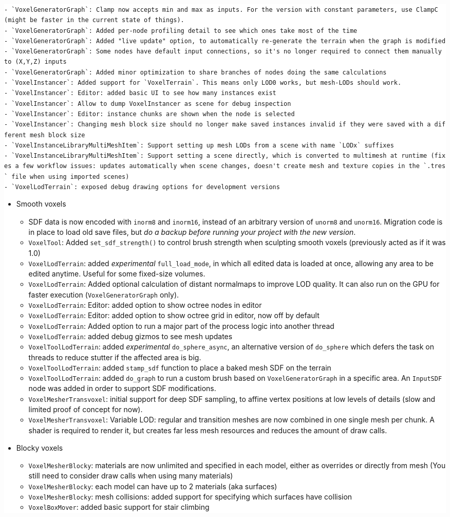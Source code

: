     - `VoxelGeneratorGraph`: Clamp now accepts min and max as inputs. For the version with constant parameters, use ClampC (might be faster in the current state of things).
    - `VoxelGeneratorGraph`: Added per-node profiling detail to see which ones take most of the time
    - `VoxelGeneratorGraph`: Added "live update" option, to automatically re-generate the terrain when the graph is modified
    - `VoxelGeneratorGraph`: Some nodes have default input connections, so it's no longer required to connect them manually to (X,Y,Z) inputs
    - `VoxelGeneratorGraph`: Added minor optimization to share branches of nodes doing the same calculations
    - `VoxelInstancer`: Added support for `VoxelTerrain`. This means only LOD0 works, but mesh-LODs should work.
    - `VoxelInstancer`: Editor: added basic UI to see how many instances exist
    - `VoxelInstancer`: Allow to dump VoxelInstancer as scene for debug inspection
    - `VoxelInstancer`: Editor: instance chunks are shown when the node is selected
    - `VoxelInstancer`: Changing mesh block size should no longer make saved instances invalid if they were saved with a different mesh block size
    - `VoxelInstanceLibraryMultiMeshItem`: Support setting up mesh LODs from a scene with name `LODx` suffixes
    - `VoxelInstanceLibraryMultiMeshItem`: Support setting a scene directly, which is converted to multimesh at runtime (fixes a few workflow issues: updates automatically when scene changes, doesn't create mesh and texture copies in the `.tres` file when using imported scenes)
    - `VoxelLodTerrain`: exposed debug drawing options for development versions

- Smooth voxels
    - SDF data is now encoded with `inorm8` and `inorm16`, instead of an arbitrary version of `unorm8` and `unorm16`. Migration code is in place to load old save files, but *do a backup before running your project with the new version*.
    - `VoxelTool`: Added `set_sdf_strength()` to control brush strength when sculpting smooth voxels (previously acted as if it was 1.0)
    - `VoxelLodTerrain`: added *experimental* `full_load_mode`, in which all edited data is loaded at once, allowing any area to be edited anytime. Useful for some fixed-size volumes.
    - `VoxelLodTerrain`: Added optional calculation of distant normalmaps to improve LOD quality. It can also run on the GPU for faster execution (`VoxelGeneratorGraph` only).
    - `VoxelLodTerrain`: Editor: added option to show octree nodes in editor
    - `VoxelLodTerrain`: Editor: added option to show octree grid in editor, now off by default
    - `VoxelLodTerrain`: Added option to run a major part of the process logic into another thread
    - `VoxelLodTerrain`: added debug gizmos to see mesh updates
    - `VoxelToolLodTerrain`: added *experimental* `do_sphere_async`, an alternative version of `do_sphere` which defers the task on threads to reduce stutter if the affected area is big.
    - `VoxelToolLodTerrain`: added `stamp_sdf` function to place a baked mesh SDF on the terrain
    - `VoxelToolLodTerrain`: added `do_graph` to run a custom brush based on `VoxelGeneratorGraph` in a specific area. An `InputSDF` node was added in order to support SDF modifications.
    - `VoxelMesherTransvoxel`: initial support for deep SDF sampling, to affine vertex positions at low levels of details (slow and limited proof of concept for now).
    - `VoxelMesherTransvoxel`: Variable LOD: regular and transition meshes are now combined in one single mesh per chunk. A shader is required to render it, but creates far less mesh resources and reduces the amount of draw calls.

- Blocky voxels
    - `VoxelMesherBlocky`: materials are now unlimited and specified in each model, either as overrides or directly from mesh (You still need to consider draw calls when using many materials)
    - `VoxelMesherBlocky`: each model can have up to 2 materials (aka surfaces)
    - `VoxelMesherBlocky`: mesh collisions: added support for specifying which surfaces have collision
    - `VoxelBoxMover`: added basic support for stair climbing
